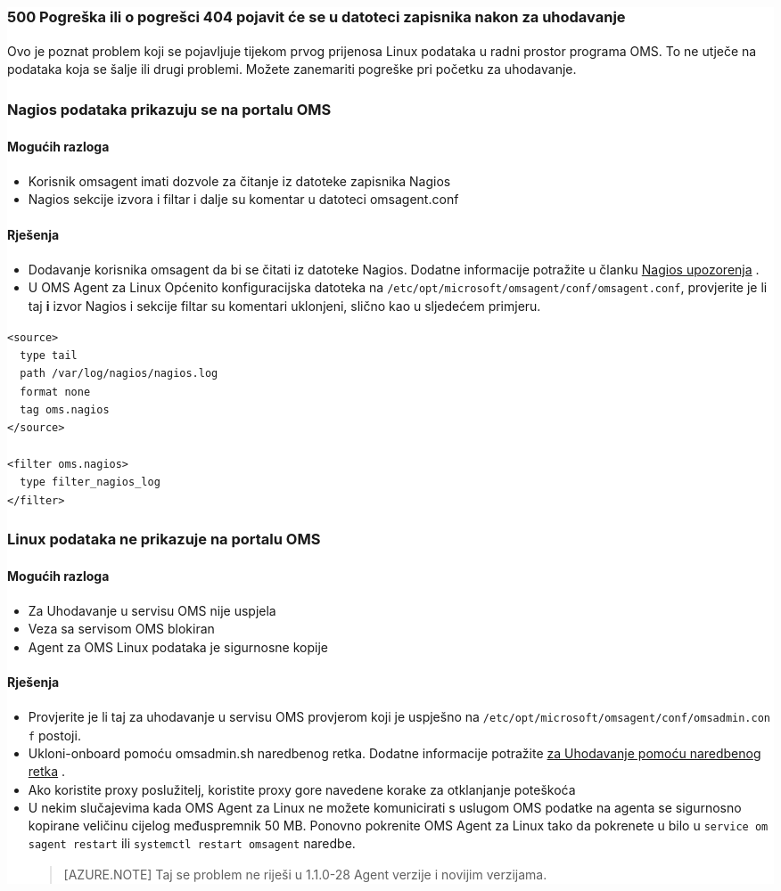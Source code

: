 ### <a name="a-500-error-or-404-error-appears-in-the-log-file-after-onboarding"></a>500 Pogreška ili o pogrešci 404 pojavit će se u datoteci zapisnika nakon za uhodavanje

Ovo je poznat problem koji se pojavljuje tijekom prvog prijenosa Linux podataka u radni prostor programa OMS. To ne utječe na podataka koja se šalje ili drugi problemi. Možete zanemariti pogreške pri početku za uhodavanje.

### <a name="nagios-data-does-not-appear-in-the-oms-portal"></a>Nagios podataka prikazuju se na portalu OMS

#### <a name="probable-causes"></a>Mogućih razloga
- Korisnik omsagent imati dozvole za čitanje iz datoteke zapisnika Nagios
- Nagios sekcije izvora i filtar i dalje su komentar u datoteci omsagent.conf

#### <a name="resolutions"></a>Rješenja

- Dodavanje korisnika omsagent da bi se čitati iz datoteke Nagios. Dodatne informacije potražite u članku [Nagios upozorenja](https://github.com/Microsoft/OMS-Agent-for-Linux/blob/master/docs/OMS-Agent-for-Linux.md#nagios-alerts) .
- U OMS Agent za Linux Općenito konfiguracijska datoteka na `/etc/opt/microsoft/omsagent/conf/omsagent.conf`, provjerite je li taj **i** izvor Nagios i sekcije filtar su komentari uklonjeni, slično kao u sljedećem primjeru.

```
<source>
  type tail
  path /var/log/nagios/nagios.log
  format none
  tag oms.nagios
</source>

<filter oms.nagios>
  type filter_nagios_log
</filter>
```


### <a name="linux-data-doesnt-appear-in-the-oms-portal"></a>Linux podataka ne prikazuje na portalu OMS

#### <a name="probable-causes"></a>Mogućih razloga

- Za Uhodavanje u servisu OMS nije uspjela
- Veza sa servisom OMS blokiran
- Agent za OMS Linux podataka je sigurnosne kopije

#### <a name="resolutions"></a>Rješenja

- Provjerite je li taj za uhodavanje u servisu OMS provjerom koji je uspješno na `/etc/opt/microsoft/omsagent/conf/omsadmin.conf` postoji.
- Ukloni-onboard pomoću omsadmin.sh naredbenog retka. Dodatne informacije potražite [za Uhodavanje pomoću naredbenog retka](https://github.com/Microsoft/OMS-Agent-for-Linux/blob/master/docs/OMS-Agent-for-Linux.md#onboarding-using-the-command-line) .
- Ako koristite proxy poslužitelj, koristite proxy gore navedene korake za otklanjanje poteškoća
- U nekim slučajevima kada OMS Agent za Linux ne možete komunicirati s uslugom OMS podatke na agenta se sigurnosno kopirane veličinu cijelog međuspremnik 50 MB. Ponovno pokrenite OMS Agent za Linux tako da pokrenete u bilo u `service omsagent restart` ili `systemctl restart omsagent` naredbe.
  >[AZURE.NOTE] Taj se problem ne riješi u 1.1.0-28 Agent verzije i novijim verzijama.
